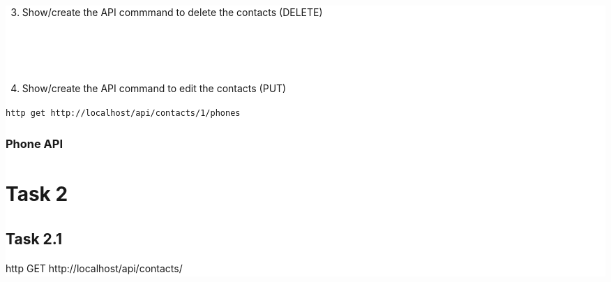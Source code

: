 ```bash

```
3. Show/create the API commmand to delete the contacts (DELETE)

```bash





```

4. Show/create the API command to edit the contacts (PUT)
```
http get http://localhost/api/contacts/1/phones

```

### Phone API


# Task 2
## Task 2.1
http GET http://localhost/api/contacts/